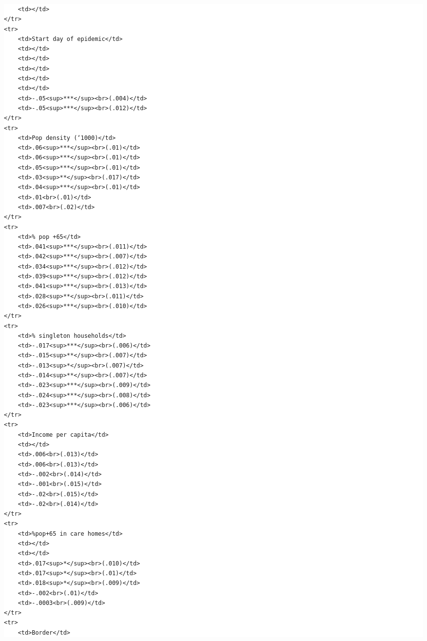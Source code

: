 		<td></td>
	</tr>
	<tr>
		<td>Start day of epidemic</td>
		<td></td>
		<td></td>
		<td></td>
		<td></td>
		<td></td>
		<td>-.05<sup>***</sup><br>(.004)</td>
		<td>-.05<sup>***</sup><br>(.012)</td>
	</tr>
	<tr>
		<td>Pop density (‘1000)</td>
		<td>.06<sup>***</sup><br>(.01)</td>
		<td>.06<sup>***</sup><br>(.01)</td>
		<td>.05<sup>***</sup><br>(.01)</td>
		<td>.03<sup>**</sup><br>(.017)</td>
		<td>.04<sup>***</sup><br>(.01)</td>
		<td>.01<br>(.01)</td>
		<td>.007<br>(.02)</td>
	</tr>
	<tr>
		<td>% pop +65</td>
		<td>.041<sup>***</sup><br>(.011)</td>
		<td>.042<sup>***</sup><br>(.007)</td>
		<td>.034<sup>***</sup><br>(.012)</td>
		<td>.039<sup>***</sup><br>(.012)</td>
		<td>.041<sup>***</sup><br>(.013)</td>
		<td>.028<sup>**</sup><br>(.011)</td>
		<td>.026<sup>***</sup><br>(.010)</td>
	</tr>
	<tr>
		<td>% singleton households</td>
		<td>-.017<sup>***</sup><br>(.006)</td>
		<td>-.015<sup>**</sup><br>(.007)</td>
		<td>-.013<sup>*</sup><br>(.007)</td>
		<td>-.014<sup>**</sup><br>(.007)</td>
		<td>-.023<sup>***</sup><br>(.009)</td>
		<td>-.024<sup>***</sup><br>(.008)</td>
		<td>-.023<sup>***</sup><br>(.006)</td>
	</tr>
	<tr>
		<td>Income per capita</td>
		<td></td>
		<td>.006<br>(.013)</td>
		<td>.006<br>(.013)</td>
		<td>-.002<br>(.014)</td>
		<td>-.001<br>(.015)</td>
		<td>-.02<br>(.015)</td>
		<td>-.02<br>(.014)</td>
	</tr>
	<tr>
		<td>%pop+65 in care homes</td>
		<td></td>
		<td></td>
		<td>.017<sup>*</sup><br>(.010)</td>
		<td>.017<sup>*</sup><br>(.01)</td>
		<td>.018<sup>*</sup><br>(.009)</td>
		<td>-.002<br>(.01)</td>
		<td>-.0003<br>(.009)</td>
	</tr>
	<tr>
		<td>Border</td>